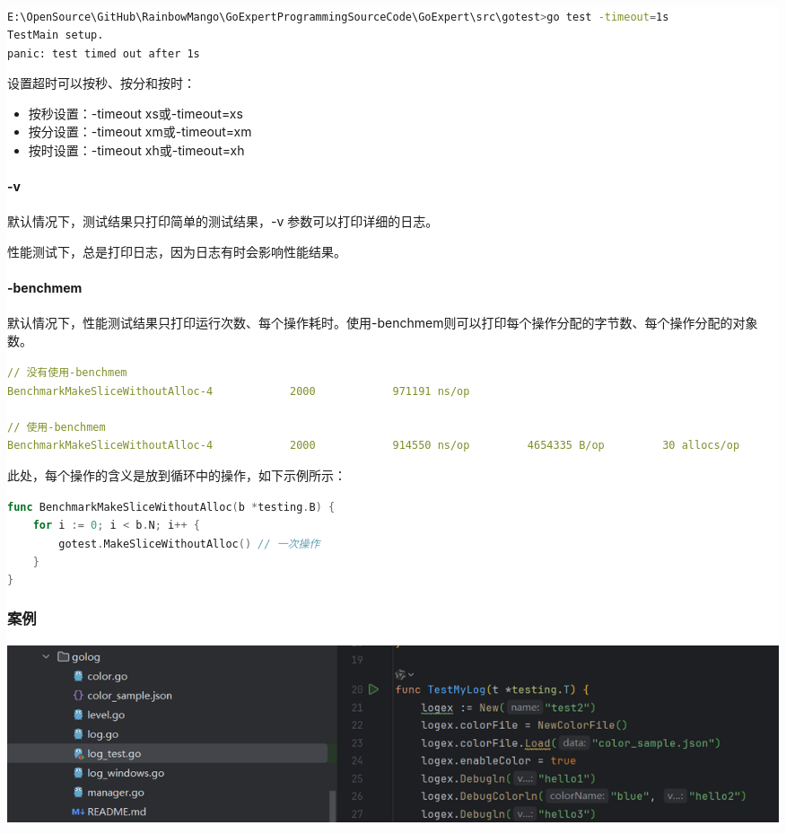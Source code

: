 ```bash
E:\OpenSource\GitHub\RainbowMango\GoExpertProgrammingSourceCode\GoExpert\src\gotest>go test -timeout=1s
TestMain setup.
panic: test timed out after 1s
```

设置超时可以按秒、按分和按时：

- 按秒设置：-timeout xs或-timeout=xs
- 按分设置：-timeout xm或-timeout=xm
- 按时设置：-timeout xh或-timeout=xh

#### -v

默认情况下，测试结果只打印简单的测试结果，-v 参数可以打印详细的日志。

性能测试下，总是打印日志，因为日志有时会影响性能结果。

#### -benchmem

默认情况下，性能测试结果只打印运行次数、每个操作耗时。使用-benchmem则可以打印每个操作分配的字节数、每个操作分配的对象数。

```yaml
// 没有使用-benchmem
BenchmarkMakeSliceWithoutAlloc-4            2000            971191 ns/op

// 使用-benchmem
BenchmarkMakeSliceWithoutAlloc-4            2000            914550 ns/op         4654335 B/op         30 allocs/op
```

此处，每个操作的含义是放到循环中的操作，如下示例所示：

```go
func BenchmarkMakeSliceWithoutAlloc(b *testing.B) {
    for i := 0; i < b.N; i++ {
        gotest.MakeSliceWithoutAlloc() // 一次操作
    }
}
```

### 案例

![image-20240929222429439](%E5%8D%95%E5%85%83%E6%B5%8B%E8%AF%95.assets/image-20240929222429439.png)
